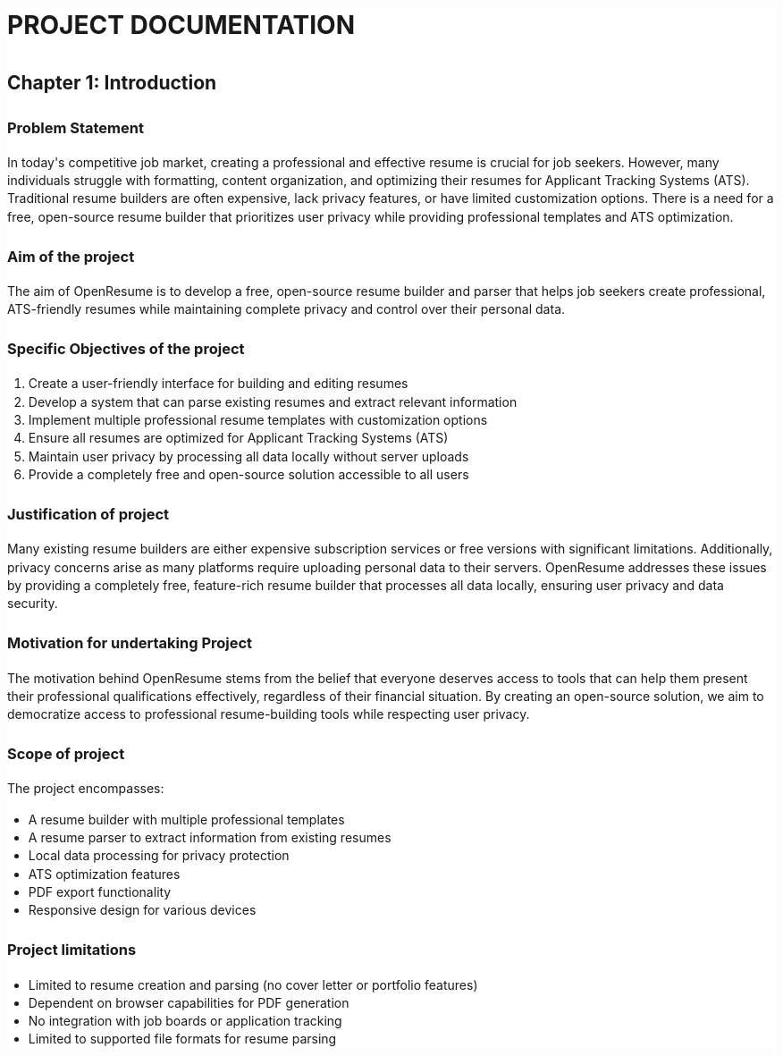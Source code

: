 # PROJECT DOCUMENTATION

## Chapter 1: Introduction

### Problem Statement
In today's competitive job market, creating a professional and effective resume is crucial for job seekers. However, many individuals struggle with formatting, content organization, and optimizing their resumes for Applicant Tracking Systems (ATS). Traditional resume builders are often expensive, lack privacy features, or have limited customization options. There is a need for a free, open-source resume builder that prioritizes user privacy while providing professional templates and ATS optimization.

### Aim of the project
The aim of OpenResume is to develop a free, open-source resume builder and parser that helps job seekers create professional, ATS-friendly resumes while maintaining complete privacy and control over their personal data.

### Specific Objectives of the project
1. Create a user-friendly interface for building and editing resumes
2. Develop a system that can parse existing resumes and extract relevant information
3. Implement multiple professional resume templates with customization options
4. Ensure all resumes are optimized for Applicant Tracking Systems (ATS)
5. Maintain user privacy by processing all data locally without server uploads
6. Provide a completely free and open-source solution accessible to all users

### Justification of project
Many existing resume builders are either expensive subscription services or free versions with significant limitations. Additionally, privacy concerns arise as many platforms require uploading personal data to their servers. OpenResume addresses these issues by providing a completely free, feature-rich resume builder that processes all data locally, ensuring user privacy and data security.

### Motivation for undertaking Project
The motivation behind OpenResume stems from the belief that everyone deserves access to tools that can help them present their professional qualifications effectively, regardless of their financial situation. By creating an open-source solution, we aim to democratize access to professional resume-building tools while respecting user privacy.

### Scope of project
The project encompasses:
- A resume builder with multiple professional templates
- A resume parser to extract information from existing resumes
- Local data processing for privacy protection
- ATS optimization features
- PDF export functionality
- Responsive design for various devices

### Project limitations
- Limited to resume creation and parsing (no cover letter or portfolio features)
- Dependent on browser capabilities for PDF generation
- No integration with job boards or application tracking
- Limited to supported file formats for resume parsing
